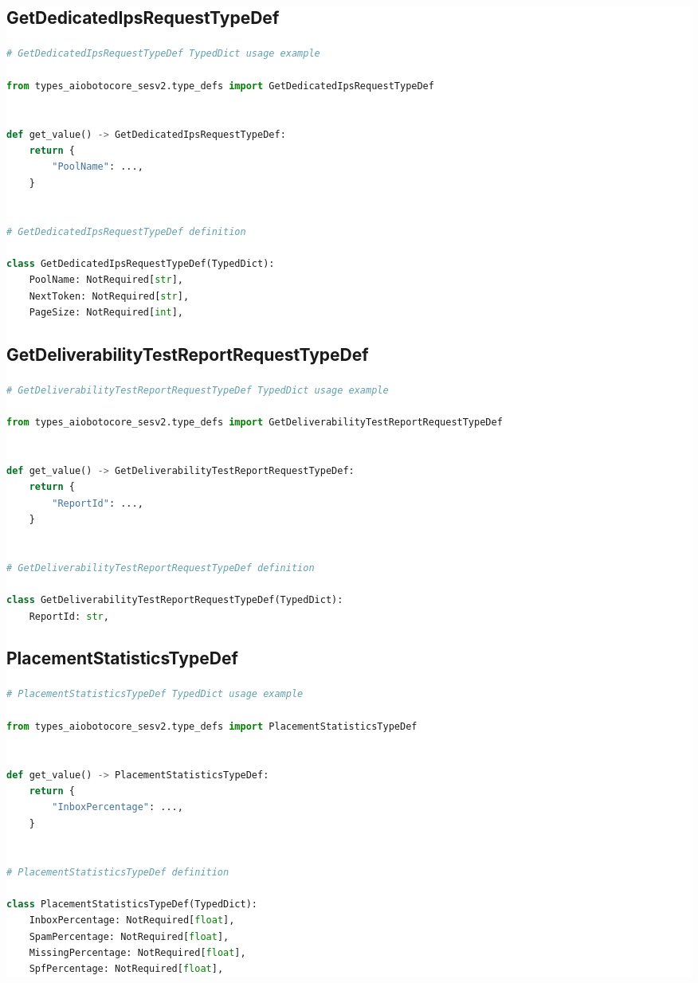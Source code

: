 ## GetDedicatedIpsRequestTypeDef

```python
# GetDedicatedIpsRequestTypeDef TypedDict usage example

from types_aiobotocore_sesv2.type_defs import GetDedicatedIpsRequestTypeDef


def get_value() -> GetDedicatedIpsRequestTypeDef:
    return {
        "PoolName": ...,
    }


# GetDedicatedIpsRequestTypeDef definition

class GetDedicatedIpsRequestTypeDef(TypedDict):
    PoolName: NotRequired[str],
    NextToken: NotRequired[str],
    PageSize: NotRequired[int],
```

## GetDeliverabilityTestReportRequestTypeDef

```python
# GetDeliverabilityTestReportRequestTypeDef TypedDict usage example

from types_aiobotocore_sesv2.type_defs import GetDeliverabilityTestReportRequestTypeDef


def get_value() -> GetDeliverabilityTestReportRequestTypeDef:
    return {
        "ReportId": ...,
    }


# GetDeliverabilityTestReportRequestTypeDef definition

class GetDeliverabilityTestReportRequestTypeDef(TypedDict):
    ReportId: str,
```

## PlacementStatisticsTypeDef

```python
# PlacementStatisticsTypeDef TypedDict usage example

from types_aiobotocore_sesv2.type_defs import PlacementStatisticsTypeDef


def get_value() -> PlacementStatisticsTypeDef:
    return {
        "InboxPercentage": ...,
    }


# PlacementStatisticsTypeDef definition

class PlacementStatisticsTypeDef(TypedDict):
    InboxPercentage: NotRequired[float],
    SpamPercentage: NotRequired[float],
    MissingPercentage: NotRequired[float],
    SpfPercentage: NotRequired[float],
```